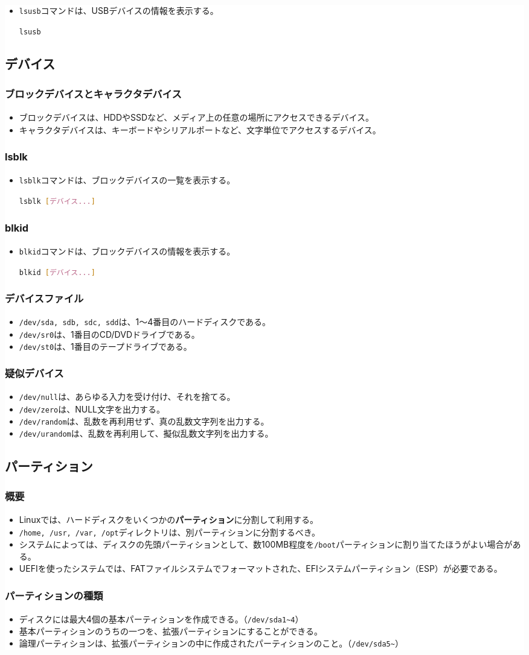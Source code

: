 - `lsusb`コマンドは、USBデバイスの情報を表示する。

  ```bash
  lsusb
  ```

## デバイス

### ブロックデバイスとキャラクタデバイス

- ブロックデバイスは、HDDやSSDなど、メディア上の任意の場所にアクセスできるデバイス。
- キャラクタデバイスは、キーボードやシリアルポートなど、文字単位でアクセスするデバイス。

### lsblk

- `lsblk`コマンドは、ブロックデバイスの一覧を表示する。

  ```bash
  lsblk [デバイス...]
  ```

### blkid

- `blkid`コマンドは、ブロックデバイスの情報を表示する。

  ```bash
  blkid [デバイス...]
  ```

### デバイスファイル

- `/dev/sda, sdb, sdc, sdd`は、1〜4番目のハードディスクである。
- `/dev/sr0`は、1番目のCD/DVDドライブである。
- `/dev/st0`は、1番目のテープドライブである。

### 疑似デバイス

- `/dev/null`は、あらゆる入力を受け付け、それを捨てる。
- `/dev/zero`は、NULL文字を出力する。
- `/dev/random`は、乱数を再利用せず、真の乱数文字列を出力する。
- `/dev/urandom`は、乱数を再利用して、擬似乱数文字列を出力する。

## パーティション

### 概要

- Linuxでは、ハードディスクをいくつかの**パーティション**に分割して利用する。
- `/home, /usr, /var, /opt`ディレクトリは、別パーティションに分割するべき。
- システムによっては、ディスクの先頭パーティションとして、数100MB程度を`/boot`パーティションに割り当てたほうがよい場合がある。
- UEFIを使ったシステムでは、FATファイルシステムでフォーマットされた、EFIシステムパーティション（ESP）が必要である。

### パーティションの種類

- ディスクには最大4個の基本パーティションを作成できる。（`/dev/sda1~4`）
- 基本パーティションのうちの一つを、拡張パーティションにすることができる。
- 論理パーティションは、拡張パーティションの中に作成されたパーティションのこと。（`/dev/sda5~`）
